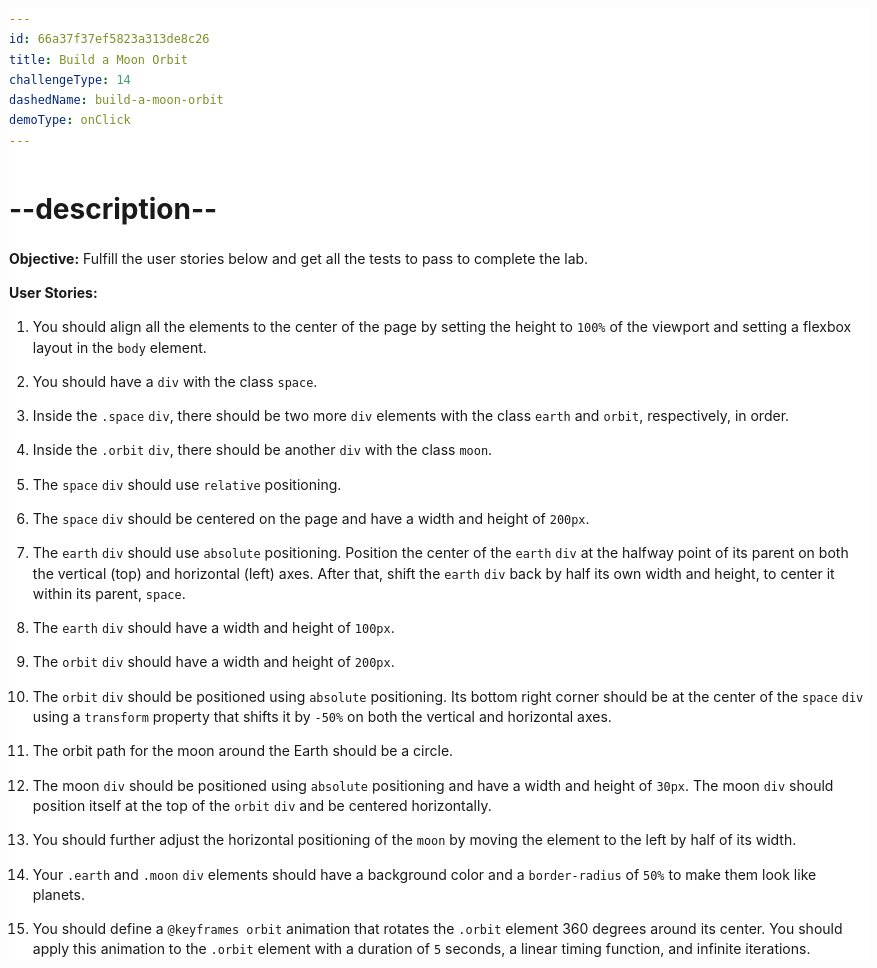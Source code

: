 ```yaml
---
id: 66a37f37ef5823a313de8c26
title: Build a Moon Orbit
challengeType: 14
dashedName: build-a-moon-orbit
demoType: onClick
---
```


# --description--

**Objective:** Fulfill the user stories below and get all the tests to pass to complete the lab. 

**User Stories:**

1. You should align all the elements to the center of the page by setting the height to `100%` of the viewport and setting a flexbox layout in the `body` element.
   
2. You should have a `div` with the class `space`.

3. Inside the `.space` `div`, there should be two more `div` elements with the class `earth` and `orbit`, respectively, in order.

4. Inside the `.orbit` `div`, there should be another `div` with the class `moon`.

5. The `space` `div` should use `relative` positioning.
   
6. The `space` `div` should be centered on the page and have a width and height of `200px`.

7. The `earth` `div` should use `absolute` positioning. Position the center of the `earth` `div` at the halfway point of its parent on both the vertical (top) and horizontal (left) axes. After that, shift the `earth` `div` back by half its own width and height, to center it within its parent, `space`.
   
8. The `earth` `div` should have a width and height of `100px`.

9.  The `orbit` `div` should have a width and height of `200px`.

10. The `orbit` `div` should be positioned using `absolute` positioning. Its bottom right corner should be at the center of the `space` `div` using a `transform` property that shifts it by `-50%` on both the vertical and horizontal axes.

11. The orbit path for the moon around the Earth should be a circle. 

12. The moon `div` should be positioned using `absolute` positioning and have a width and height of `30px`. The moon `div` should position itself at the top of the `orbit` `div` and be centered horizontally.

13. You should further adjust the horizontal positioning of the `moon` by moving the element to the left by half of its width.
    
14. Your `.earth` and `.moon` `div` elements should have a background color and a `border-radius` of `50%` to make them look like planets.

15. You should define a `@keyframes orbit` animation that rotates the `.orbit` element 360 degrees around its center. You should apply this animation to the `.orbit` element with a duration of `5` seconds, a linear timing function, and infinite iterations.
